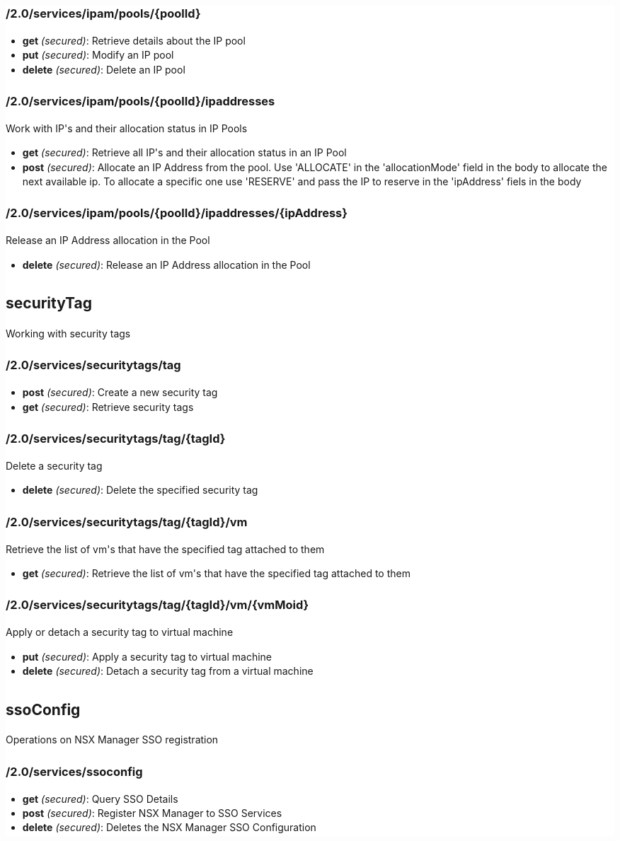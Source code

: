 ### /2.0/services/ipam/pools/{poolId}

* **get** *(secured)*: Retrieve details about the IP pool
* **put** *(secured)*: Modify an IP pool
* **delete** *(secured)*: Delete an IP pool

### /2.0/services/ipam/pools/{poolId}/ipaddresses
Work with IP's and their allocation status in IP Pools

* **get** *(secured)*: Retrieve all IP's and their allocation status in an IP Pool
* **post** *(secured)*: Allocate an IP Address from the pool. Use 'ALLOCATE' in the 'allocationMode' field in the body to allocate the next available ip. To allocate a specific one use 'RESERVE' and pass the IP to reserve in the 'ipAddress' fiels in the body

### /2.0/services/ipam/pools/{poolId}/ipaddresses/{ipAddress}
Release an IP Address allocation in the Pool

* **delete** *(secured)*: Release an IP Address allocation in the Pool

## securityTag
Working with security tags

### /2.0/services/securitytags/tag

* **post** *(secured)*: Create a new security tag
* **get** *(secured)*: Retrieve security tags

### /2.0/services/securitytags/tag/{tagId}
Delete a security tag

* **delete** *(secured)*: Delete the specified security tag

### /2.0/services/securitytags/tag/{tagId}/vm
Retrieve the list of vm's that have the specified tag attached to them

* **get** *(secured)*: Retrieve the list of vm's that have the specified tag attached to them

### /2.0/services/securitytags/tag/{tagId}/vm/{vmMoid}
Apply or detach a security tag to virtual machine

* **put** *(secured)*: Apply a security tag to virtual machine
* **delete** *(secured)*: Detach a security tag from a virtual machine

## ssoConfig
Operations on NSX Manager SSO registration

### /2.0/services/ssoconfig

* **get** *(secured)*: Query SSO Details
* **post** *(secured)*: Register NSX Manager to SSO Services
* **delete** *(secured)*: Deletes the NSX Manager SSO Configuration
